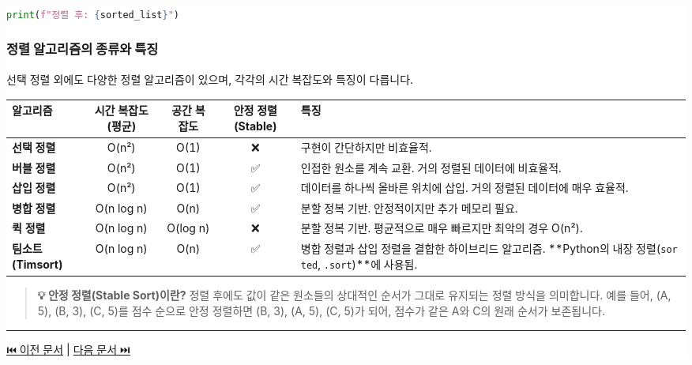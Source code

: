 ```python
print(f"정렬 후: {sorted_list}")
```

### 정렬 알고리즘의 종류와 특징

선택 정렬 외에도 다양한 정렬 알고리즘이 있으며, 각각의 시간 복잡도와 특징이 다릅니다.

| 알고리즘 | 시간 복잡도 (평균) | 공간 복잡도 | 안정 정렬(Stable) | 특징 |
| :--- | :---: | :---: | :---: | :--- |
| **선택 정렬** | O(n²) | O(1) | ❌ | 구현이 간단하지만 비효율적. |
| **버블 정렬** | O(n²) | O(1) | ✅ | 인접한 원소를 계속 교환. 거의 정렬된 데이터에 비효율적. |
| **삽입 정렬** | O(n²) | O(1) | ✅ | 데이터를 하나씩 올바른 위치에 삽입. 거의 정렬된 데이터에 매우 효율적. |
| **병합 정렬** | O(n log n) | O(n) | ✅ | 분할 정복 기반. 안정적이지만 추가 메모리 필요. |
| **퀵 정렬** | O(n log n) | O(log n) | ❌ | 분할 정복 기반. 평균적으로 매우 빠르지만 최악의 경우 O(n²). |
| **팀소트(Timsort)** | O(n log n) | O(n) | ✅ | 병합 정렬과 삽입 정렬을 결합한 하이브리드 알고리즘. **Python의 내장 정렬(`sorted`, `.sort`)**에 사용됨. |

> **💡 안정 정렬(Stable Sort)이란?**
> 정렬 후에도 값이 같은 원소들의 상대적인 순서가 그대로 유지되는 정렬 방식을 의미합니다. 예를 들어, (A, 5), (B, 3), (C, 5)를 점수 순으로 안정 정렬하면 (B, 3), (A, 5), (C, 5)가 되어, 점수가 같은 A와 C의 원래 순서가 보존됩니다.

---

[⏮️ 이전 문서](./0429-Python정리.md) | [다음 문서 ⏭️](./0502_Python정리.md)
